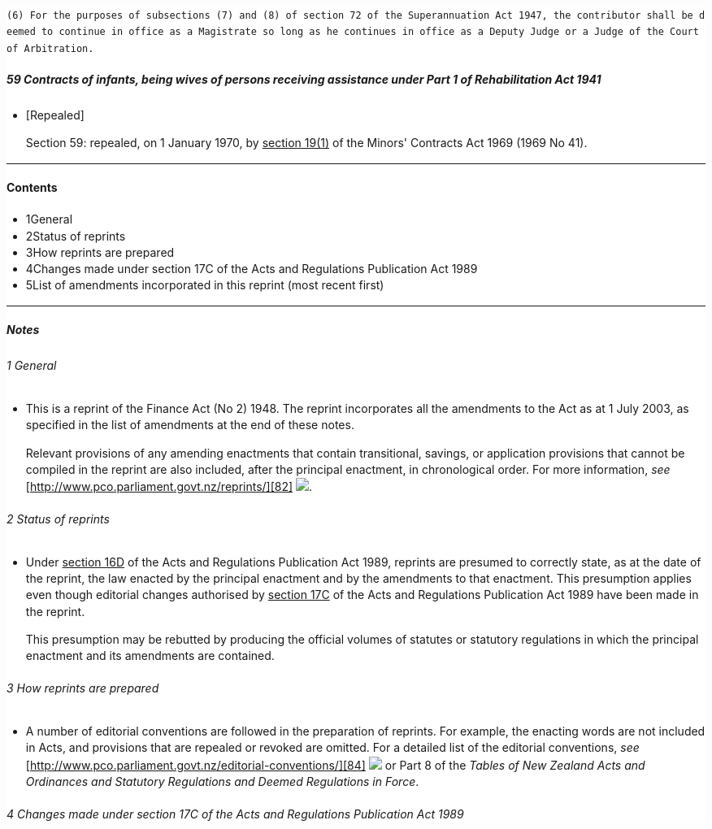     (6) For the purposes of subsections (7) and (8) of section 72 of the Superannuation Act 1947, the contributor shall be deemed to continue in office as a Magistrate so long as he continues in office as a Deputy Judge or a Judge of the Court of Arbitration.

##### 59 Contracts of infants, being wives of persons receiving assistance under Part 1 of Rehabilitation Act 1941
    
*   \[Repealed\]
    
    Section 59: repealed, on 1 January 1970, by [section 19(1)][81] of the Minors' Contracts Act 1969 (1969 No 41).

---

#### Contents
    
*   1General
*   2Status of reprints
*   3How reprints are prepared
*   4Changes made under section 17C of the Acts and Regulations Publication Act 1989
*   5List of amendments incorporated in this reprint (most recent first)

---

##### Notes

###### 1 General
    
*   This is a reprint of the Finance Act (No 2) 1948\. The reprint incorporates all the amendments to the Act as at 1 July 2003, as specified in the list of amendments at the end of these notes.
    
    Relevant provisions of any amending enactments that contain transitional, savings, or application provisions that cannot be compiled in the reprint are also included, after the principal enactment, in chronological order. For more information, _see_ [http://www.pco.parliament.govt.nz/reprints/][82] ![](/images/external_link.gif).

###### 2 Status of reprints
    
*   Under [section 16D][83] of the Acts and Regulations Publication Act 1989, reprints are presumed to correctly state, as at the date of the reprint, the law enacted by the principal enactment and by the amendments to that enactment. This presumption applies even though editorial changes authorised by [section 17C][0] of the Acts and Regulations Publication Act 1989 have been made in the reprint.
    
    This presumption may be rebutted by producing the official volumes of statutes or statutory regulations in which the principal enactment and its amendments are contained.

###### 3 How reprints are prepared
    
*   A number of editorial conventions are followed in the preparation of reprints. For example, the enacting words are not included in Acts, and provisions that are repealed or revoked are omitted. For a detailed list of the editorial conventions, _see_ [http://www.pco.parliament.govt.nz/editorial-conventions/][84] ![](/images/external_link.gif) or Part 8 of the _Tables of New Zealand Acts and Ordinances and Statutory Regulations and Deemed Regulations in Force_.

###### 4 Changes made under section 17C of the Acts and Regulations Publication Act 1989
    

[0]: http://www.legislation.govt.nz/act/public/1948/0078/latest/link.aspx?id=DLM195466
[1]: http://www.legislation.govt.nz/act/public/1948/0078/latest/whole.html#DLM255402
[2]: http://www.legislation.govt.nz/act/public/1948/0078/latest/whole.html#DLM255404
[3]: http://www.legislation.govt.nz/act/public/1948/0078/latest/whole.html#DLM4489900
[4]: http://www.legislation.govt.nz/act/public/1948/0078/latest/whole.html#DLM255405
[5]: http://www.legislation.govt.nz/act/public/1948/0078/latest/whole.html#DLM255408
[6]: http://www.legislation.govt.nz/act/public/1948/0078/latest/whole.html#DLM255410
[7]: http://www.legislation.govt.nz/act/public/1948/0078/latest/whole.html#DLM255412
[8]: http://www.legislation.govt.nz/act/public/1948/0078/latest/whole.html#DLM255414
[9]: http://www.legislation.govt.nz/act/public/1948/0078/latest/whole.html#DLM255416
[10]: http://www.legislation.govt.nz/act/public/1948/0078/latest/whole.html#DLM4489901
[11]: http://www.legislation.govt.nz/act/public/1948/0078/latest/whole.html#DLM255418
[12]: http://www.legislation.govt.nz/act/public/1948/0078/latest/whole.html#DLM255420
[13]: http://www.legislation.govt.nz/act/public/1948/0078/latest/whole.html#DLM255422
[14]: http://www.legislation.govt.nz/act/public/1948/0078/latest/whole.html#DLM255424
[15]: http://www.legislation.govt.nz/act/public/1948/0078/latest/whole.html#DLM255426
[16]: http://www.legislation.govt.nz/act/public/1948/0078/latest/whole.html#DLM255428
[17]: http://www.legislation.govt.nz/act/public/1948/0078/latest/whole.html#DLM255430
[18]: http://www.legislation.govt.nz/act/public/1948/0078/latest/whole.html#DLM255432
[19]: http://www.legislation.govt.nz/act/public/1948/0078/latest/whole.html#DLM4489902
[20]: http://www.legislation.govt.nz/act/public/1948/0078/latest/whole.html#DLM255434
[21]: http://www.legislation.govt.nz/act/public/1948/0078/latest/whole.html#DLM255436
[22]: http://www.legislation.govt.nz/act/public/1948/0078/latest/whole.html#DLM255438
[23]: http://www.legislation.govt.nz/act/public/1948/0078/latest/whole.html#DLM255440
[24]: http://www.legislation.govt.nz/act/public/1948/0078/latest/whole.html#DLM255442
[25]: http://www.legislation.govt.nz/act/public/1948/0078/latest/whole.html#DLM255444
[26]: http://www.legislation.govt.nz/act/public/1948/0078/latest/whole.html#DLM255446
[27]: http://www.legislation.govt.nz/act/public/1948/0078/latest/whole.html#DLM255448
[28]: http://www.legislation.govt.nz/act/public/1948/0078/latest/whole.html#DLM255450
[29]: http://www.legislation.govt.nz/act/public/1948/0078/latest/whole.html#DLM4489903
[30]: http://www.legislation.govt.nz/act/public/1948/0078/latest/whole.html#DLM255452
[31]: http://www.legislation.govt.nz/act/public/1948/0078/latest/whole.html#DLM255454
[32]: http://www.legislation.govt.nz/act/public/1948/0078/latest/whole.html#DLM255456
[33]: http://www.legislation.govt.nz/act/public/1948/0078/latest/whole.html#DLM4489904
[34]: http://www.legislation.govt.nz/act/public/1948/0078/latest/whole.html#DLM255458
[35]: http://www.legislation.govt.nz/act/public/1948/0078/latest/whole.html#DLM255460
[36]: http://www.legislation.govt.nz/act/public/1948/0078/latest/whole.html#DLM255462
[37]: http://www.legislation.govt.nz/act/public/1948/0078/latest/whole.html#DLM255464
[38]: http://www.legislation.govt.nz/act/public/1948/0078/latest/whole.html#DLM255466
[39]: http://www.legislation.govt.nz/act/public/1948/0078/latest/whole.html#DLM255468
[40]: http://www.legislation.govt.nz/act/public/1948/0078/latest/whole.html#DLM255470
[41]: http://www.legislation.govt.nz/act/public/1948/0078/latest/whole.html#DLM255472
[42]: http://www.legislation.govt.nz/act/public/1948/0078/latest/whole.html#DLM4489905
[43]: http://www.legislation.govt.nz/act/public/1948/0078/latest/whole.html#DLM255474
[44]: http://www.legislation.govt.nz/act/public/1948/0078/latest/whole.html#DLM255476
[45]: http://www.legislation.govt.nz/act/public/1948/0078/latest/whole.html#DLM255478
[46]: http://www.legislation.govt.nz/act/public/1948/0078/latest/whole.html#DLM255480
[47]: http://www.legislation.govt.nz/act/public/1948/0078/latest/whole.html#DLM255482
[48]: http://www.legislation.govt.nz/act/public/1948/0078/latest/whole.html#DLM255484
[49]: http://www.legislation.govt.nz/act/public/1948/0078/latest/whole.html#DLM255486
[50]: http://www.legislation.govt.nz/act/public/1948/0078/latest/whole.html#DLM255488
[51]: http://www.legislation.govt.nz/act/public/1948/0078/latest/whole.html#DLM255490
[52]: http://www.legislation.govt.nz/act/public/1948/0078/latest/whole.html#DLM255492
[53]: http://www.legislation.govt.nz/act/public/1948/0078/latest/whole.html#DLM255494
[54]: http://www.legislation.govt.nz/act/public/1948/0078/latest/whole.html#DLM255496
[55]: http://www.legislation.govt.nz/act/public/1948/0078/latest/whole.html#DLM4489906
[56]: http://www.legislation.govt.nz/act/public/1948/0078/latest/whole.html#DLM255498
[57]: http://www.legislation.govt.nz/act/public/1948/0078/latest/whole.html#DLM255600
[58]: http://www.legislation.govt.nz/act/public/1948/0078/latest/whole.html#DLM255602
[59]: http://www.legislation.govt.nz/act/public/1948/0078/latest/whole.html#DLM255604
[60]: http://www.legislation.govt.nz/act/public/1948/0078/latest/whole.html#DLM4489907
[61]: http://www.legislation.govt.nz/act/public/1948/0078/latest/whole.html#DLM255606
[62]: http://www.legislation.govt.nz/act/public/1948/0078/latest/whole.html#DLM255613
[63]: http://www.legislation.govt.nz/act/public/1948/0078/latest/whole.html#DLM255615
[64]: http://www.legislation.govt.nz/act/public/1948/0078/latest/whole.html#DLM255617
[65]: http://www.legislation.govt.nz/act/public/1948/0078/latest/whole.html#DLM4489908
[66]: http://www.legislation.govt.nz/act/public/1948/0078/latest/whole.html#DLM255619
[67]: http://www.legislation.govt.nz/act/public/1948/0078/latest/whole.html#DLM255620
[68]: http://www.legislation.govt.nz/act/public/1948/0078/latest/whole.html#DLM255622
[69]: http://www.legislation.govt.nz/act/public/1948/0078/latest/whole.html#DLM255623
[70]: http://www.legislation.govt.nz/act/public/1948/0078/latest/link.aspx?id=DLM53094
[71]: http://www.legislation.govt.nz/act/public/1948/0078/latest/link.aspx?id=DLM284323
[72]: http://www.legislation.govt.nz/act/public/1948/0078/latest/link.aspx?id=DLM366042
[73]: http://www.legislation.govt.nz/act/public/1948/0078/latest/link.aspx?id=DLM286066
[74]: http://www.legislation.govt.nz/act/public/1948/0078/latest/link.aspx?id=DLM170872
[75]: http://www.legislation.govt.nz/act/public/1948/0078/latest/link.aspx?id=DLM174088
[76]: http://www.legislation.govt.nz/act/public/1948/0078/latest/link.aspx?id=DLM226615
[77]: http://www.legislation.govt.nz/act/public/1948/0078/latest/link.aspx?id=DLM336182
[78]: http://www.legislation.govt.nz/act/public/1948/0078/latest/link.aspx?id=DLM144405
[79]: http://www.legislation.govt.nz/act/public/1948/0078/latest/link.aspx?id=DLM373708
[80]: http://www.legislation.govt.nz/act/public/1948/0078/latest/link.aspx?id=DLM35085
[81]: http://www.legislation.govt.nz/act/public/1948/0078/latest/link.aspx?id=DLM392623
[82]: http://www.pco.parliament.govt.nz/reprints/
[83]: http://www.legislation.govt.nz/act/public/1948/0078/latest/link.aspx?id=DLM195439
[84]: http://www.pco.parliament.govt.nz/editorial-conventions/
[85]: http://www.legislation.govt.nz/act/public/1948/0078/latest/link.aspx?id=DLM195468
[86]: http://www.legislation.govt.nz/act/public/1948/0078/latest/link.aspx?id=DLM195470